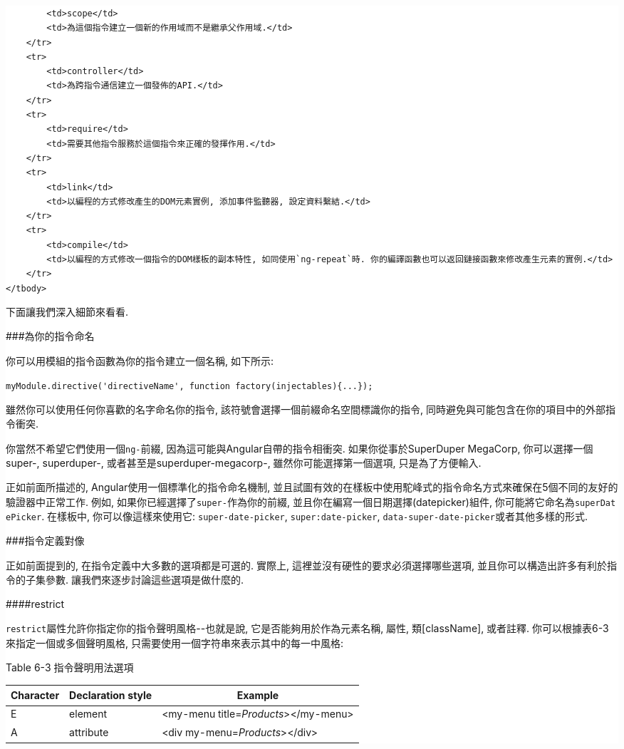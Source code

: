 			<td>scope</td>
			<td>為這個指令建立一個新的作用域而不是繼承父作用域.</td>
		</tr>
		<tr>
			<td>controller</td>
			<td>為跨指令通信建立一個發佈的API.</td>
		</tr>
		<tr>
			<td>require</td>
			<td>需要其他指令服務於這個指令來正確的發揮作用.</td>
		</tr>
		<tr>
			<td>link</td>
			<td>以編程的方式修改產生的DOM元素實例, 添加事件監聽器, 設定資料繫結.</td>
		</tr>
		<tr>
			<td>compile</td>
			<td>以編程的方式修改一個指令的DOM樣板的副本特性, 如同使用`ng-repeat`時. 你的編譯函數也可以返回鏈接函數來修改產生元素的實例.</td>
		</tr>
	</tbody>
</table>

下面讓我們深入細節來看看.

###為你的指令命名

你可以用模組的指令函數為你的指令建立一個名稱, 如下所示:

	myModule.directive('directiveName', function factory(injectables){...});

雖然你可以使用任何你喜歡的名字命名你的指令, 該符號會選擇一個前綴命名空間標識你的指令, 同時避免與可能包含在你的項目中的外部指令衝突.

你當然不希望它們使用一個`ng-`前綴, 因為這可能與Angular自帶的指令相衝突. 如果你從事於SuperDuper MegaCorp, 你可以選擇一個super-, superduper-, 或者甚至是superduper-megacorp-, 雖然你可能選擇第一個選項, 只是為了方便輸入.

正如前面所描述的, Angular使用一個標準化的指令命名機制, 並且試圖有效的在樣板中使用駝峰式的指令命名方式來確保在5個不同的友好的驗證器中正常工作. 例如, 如果你已經選擇了`super-`作為你的前綴, 並且你在編寫一個日期選擇(datepicker)組件, 你可能將它命名為`superDatePicker`. 在樣板中, 你可以像這樣來使用它: `super-date-picker`, `super:date-picker`, `data-super-date-picker`或者其他多樣的形式.

###指令定義對像

正如前面提到的, 在指令定義中大多數的選項都是可選的. 實際上, 這裡並沒有硬性的要求必須選擇哪些選項, 並且你可以構造出許多有利於指令的子集參數. 讓我們來逐步討論這些選項是做什麼的.

####restrict

`restrict`屬性允許你指定你的指令聲明風格--也就是說, 它是否能夠用於作為元素名稱, 屬性, 類[className], 或者註釋. 你可以根據表6-3來指定一個或多個聲明風格, 只需要使用一個字符串來表示其中的每一中風格:

Table 6-3 指令聲明用法選項

<table>
	<thead>
		<tr>
			<th>Character</th>
			<th>Declaration style</th>
			<th>Example</th>
		</tr>
	</thead>
	<tbody>
		<tr>
			<td>E</td>
			<td>element</td>
			<td>&lt;my-menu title=<i>Products</i>&gt;&lt;/my-menu&gt;</td>
		</tr>
		<tr>
			<td>A</td>
			<td>attribute</td>
			<td>&lt;div my-menu=<i>Products</i>&gt;&lt;/div&gt;</td>
		</tr>